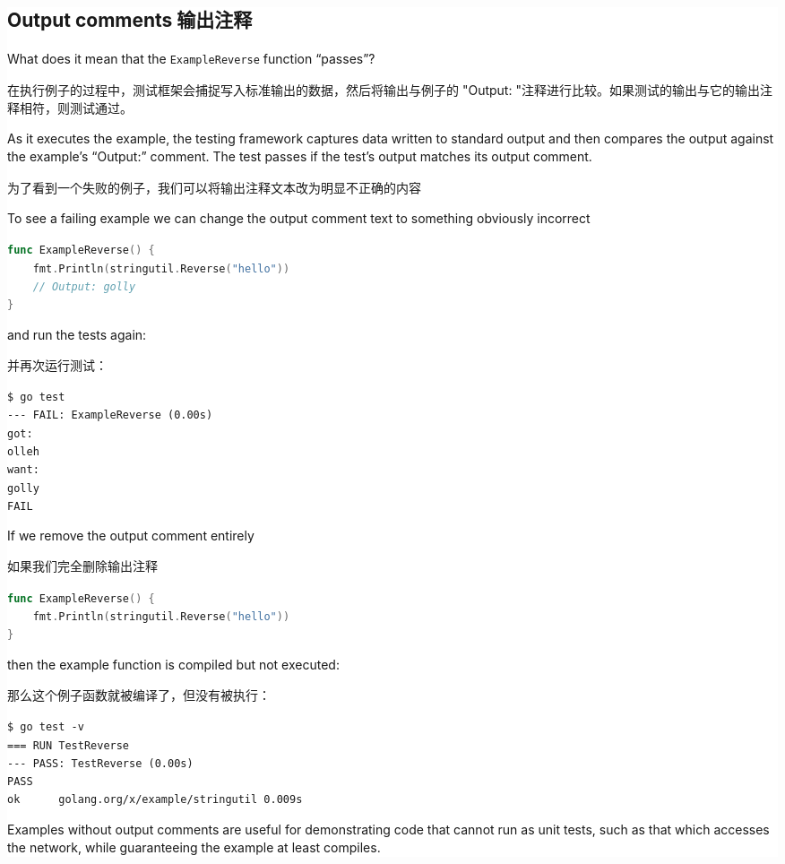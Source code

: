 ## Output comments 输出注释

What does it mean that the `ExampleReverse` function “passes”?

在执行例子的过程中，测试框架会捕捉写入标准输出的数据，然后将输出与例子的 "Output: "注释进行比较。如果测试的输出与它的输出注释相符，则测试通过。

As it executes the example, the testing framework captures data written to standard output and then compares the output against the example’s “Output:” comment. The test passes if the test’s output matches its output comment.

为了看到一个失败的例子，我们可以将输出注释文本改为明显不正确的内容

To see a failing example we can change the output comment text to something obviously incorrect

```go linenums="1"
func ExampleReverse() {
    fmt.Println(stringutil.Reverse("hello"))
    // Output: golly
}
```

and run the tests again:

并再次运行测试：

```shell linenums="1"
$ go test
--- FAIL: ExampleReverse (0.00s)
got:
olleh
want:
golly
FAIL
```

If we remove the output comment entirely

如果我们完全删除输出注释

```go linenums="1"
func ExampleReverse() {
    fmt.Println(stringutil.Reverse("hello"))
}
```

then the example function is compiled but not executed:

那么这个例子函数就被编译了，但没有被执行：

```shell linenums="1"
$ go test -v
=== RUN TestReverse
--- PASS: TestReverse (0.00s)
PASS
ok      golang.org/x/example/stringutil 0.009s
```

Examples without output comments are useful for demonstrating code that cannot run as unit tests, such as that which accesses the network, while guaranteeing the example at least compiles.
